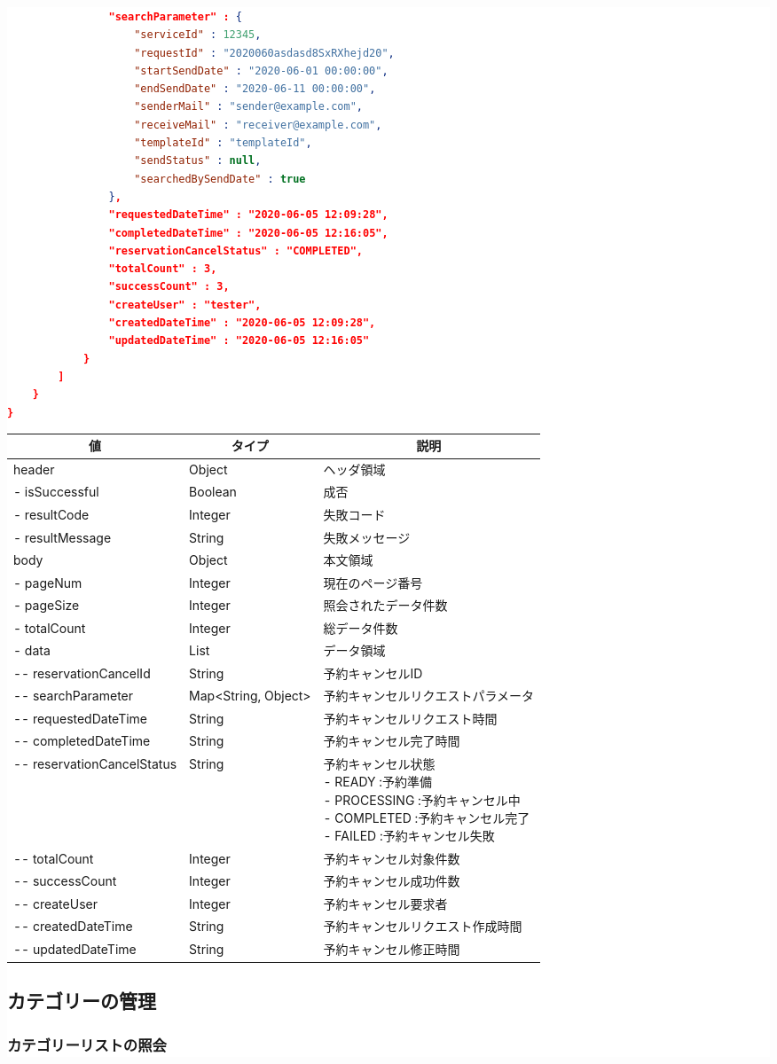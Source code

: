 ```json
                "searchParameter" : {
                    "serviceId" : 12345,
                    "requestId" : "2020060asdasd8SxRXhejd20",
                    "startSendDate" : "2020-06-01 00:00:00",
                    "endSendDate" : "2020-06-11 00:00:00",
                    "senderMail" : "sender@example.com",
                    "receiveMail" : "receiver@example.com",
                    "templateId" : "templateId",
                    "sendStatus" : null,
                    "searchedBySendDate" : true
                },
                "requestedDateTime" : "2020-06-05 12:09:28",
                "completedDateTime" : "2020-06-05 12:16:05",
                "reservationCancelStatus" : "COMPLETED",
                "totalCount" : 3,
                "successCount" : 3,
                "createUser" : "tester",
                "createdDateTime" : "2020-06-05 12:09:28",
                "updatedDateTime" : "2020-06-05 12:16:05"
            }
        ]
    }
}
```

|値|	タイプ|	説明|
|---|---|---|
|header|	Object|	ヘッダ領域|
|- isSuccessful|	Boolean|	成否|
|- resultCode|	Integer|	失敗コード|
|- resultMessage|	String|	失敗メッセージ|
|body|	Object|	本文領域|
|- pageNum|	Integer|	現在のページ番号|
|- pageSize|	Integer|	照会されたデータ件数|
|- totalCount|	Integer|	総データ件数|
|- data|	List|	データ領域|
|-- reservationCancelId|	String | 予約キャンセルID |
|-- searchParameter | Map<String, Object> | 予約キャンセルリクエストパラメータ |
|-- requestedDateTime|	String | 予約キャンセルリクエスト時間|
|-- completedDateTime|	String | 予約キャンセル完了時間 |
|-- reservationCancelStatus|	String| 予約キャンセル状態<br/>- READY :予約準備<br/>- PROCESSING :予約キャンセル中<br/>- COMPLETED :予約キャンセル完了<br/>- FAILED :予約キャンセル失敗|
|-- totalCount | Integer | 予約キャンセル対象件数 |
|-- successCount | Integer | 予約キャンセル成功件数 |
|-- createUser | Integer | 予約キャンセル要求者 |
|-- createdDateTime | String | 予約キャンセルリクエスト作成時間 |
|-- updatedDateTime | String | 予約キャンセル修正時間 |


<p id="category"></p>

## カテゴリーの管理

### カテゴリーリストの照会
